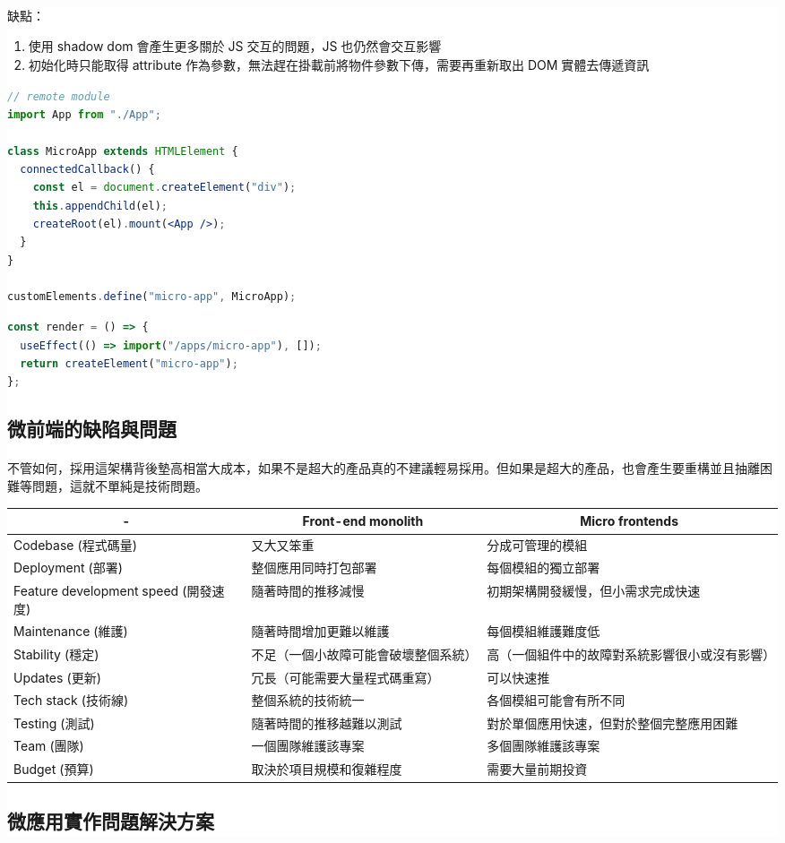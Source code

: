 缺點：

1. 使用 shadow dom 會產生更多關於 JS 交互的問題，JS 也仍然會交互影響
2. 初始化時只能取得 attribute 作為參數，無法趕在掛載前將物件參數下傳，需要再重新取出 DOM 實體去傳遞資訊

```jsx
// remote module
import App from "./App";

class MicroApp extends HTMLElement {
  connectedCallback() {
    const el = document.createElement("div");
    this.appendChild(el);
    createRoot(el).mount(<App />);
  }
}

customElements.define("micro-app", MicroApp);
```

```jsx
const render = () => {
  useEffect(() => import("/apps/micro-app"), []);
  return createElement("micro-app");
};
```

## 微前端的缺陷與問題

不管如何，採用這架構背後墊高相當大成本，如果不是超大的產品真的不建議輕易採用。但如果是超大的產品，也會產生要重構並且抽離困難等問題，這就不單純是技術問題。

| -                                    | Front-end monolith                   | Micro frontends                                |
| ------------------------------------ | ------------------------------------ | ---------------------------------------------- |
| Codebase (程式碼量)                  | 又大又笨重                           | 分成可管理的模組                               |
| Deployment (部署)                    | 整個應用同時打包部署                 | 每個模組的獨立部署                             |
| Feature development speed (開發速度) | 隨著時間的推移減慢                   | 初期架構開發緩慢，但小需求完成快速             |
| Maintenance (維護)                   | 隨著時間增加更難以維護               | 每個模組維護難度低                             |
| Stability (穩定)                     | 不足（一個小故障可能會破壞整個系統） | 高（一個組件中的故障對系統影響很小或沒有影響） |
| Updates (更新)                       | 冗長（可能需要大量程式碼重寫）       | 可以快速推                                     |
| Tech stack (技術線)                  | 整個系統的技術統一                   | 各個模組可能會有所不同                         |
| Testing (測試)                       | 隨著時間的推移越難以測試             | 對於單個應用快速，但對於整個完整應用困難       |
| Team (團隊)                          | 一個團隊維護該專案                   | 多個團隊維護該專案                             |
| Budget (預算)                        | 取決於項目規模和復雜程度             | 需要大量前期投資                           |

## 微應用實作問題解決方案
